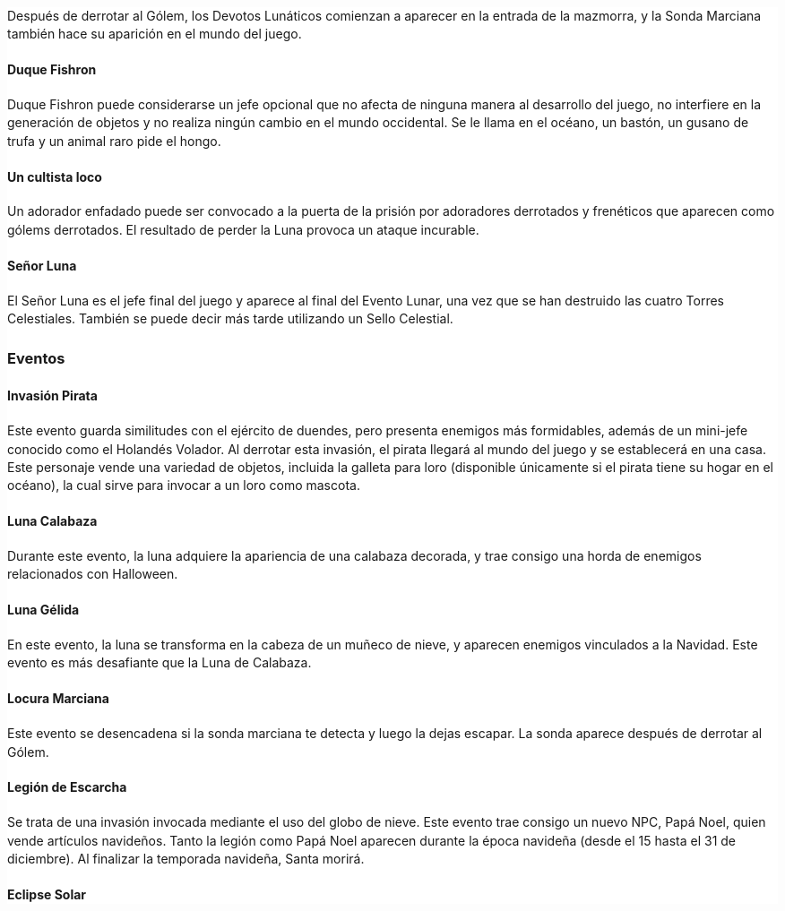 Después de derrotar al Gólem, los Devotos Lunáticos comienzan a aparecer en la entrada de la mazmorra, y la Sonda Marciana también hace su aparición en el mundo del juego.

#### Duque Fishron

Duque Fishron puede considerarse un jefe opcional que no afecta de ninguna manera al desarrollo del juego, no interfiere en la generación de objetos y no realiza ningún cambio en el mundo occidental. Se le llama en el océano, un bastón, un gusano de trufa y un animal raro pide el hongo.

#### Un cultista loco

Un adorador enfadado puede ser convocado a la puerta de la prisión por adoradores derrotados y frenéticos que aparecen como gólems derrotados. El resultado de perder la Luna provoca un ataque incurable.

#### Señor Luna

El Señor Luna es el jefe final del juego y aparece al final del Evento Lunar, una vez que se han destruido las cuatro Torres Celestiales. También se puede decir más tarde utilizando un Sello Celestial.

### Eventos

#### Invasión Pirata

Este evento guarda similitudes con el ejército de duendes, pero presenta enemigos más formidables, además de un mini-jefe conocido como el Holandés Volador. Al derrotar esta invasión, el pirata llegará al mundo del juego y se establecerá en una casa. Este personaje vende una variedad de objetos, incluida la galleta para loro (disponible únicamente si el pirata tiene su hogar en el océano), la cual sirve para invocar a un loro como mascota.

#### Luna Calabaza

Durante este evento, la luna adquiere la apariencia de una calabaza decorada, y trae consigo una horda de enemigos relacionados con Halloween.

#### Luna Gélida

En este evento, la luna se transforma en la cabeza de un muñeco de nieve, y aparecen enemigos vinculados a la Navidad. Este evento es más desafiante que la Luna de Calabaza.

#### Locura Marciana

Este evento se desencadena si la sonda marciana te detecta y luego la dejas escapar. La sonda aparece después de derrotar al Gólem.

#### Legión de Escarcha

Se trata de una invasión invocada mediante el uso del globo de nieve. Este evento trae consigo un nuevo NPC, Papá Noel, quien vende artículos navideños. Tanto la legión como Papá Noel aparecen durante la época navideña (desde el 15 hasta el 31 de diciembre). Al finalizar la temporada navideña, Santa morirá.

#### Eclipse Solar
